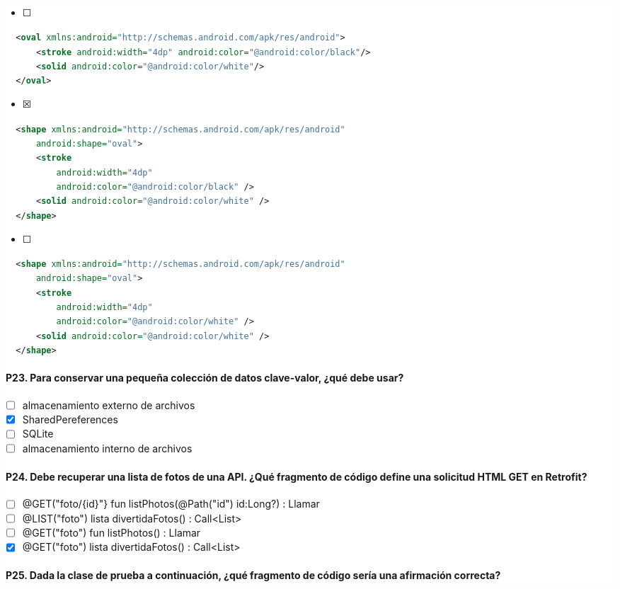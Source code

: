 - [ ]

```xml
  <oval xmlns:android="http://schemas.android.com/apk/res/android">
      <stroke android:width="4dp" android:color="@android:color/black"/>
      <solid android:color="@android:color/white"/>
  </oval>
```

- [x]

```xml
  <shape xmlns:android="http://schemas.android.com/apk/res/android"
      android:shape="oval">
      <stroke
          android:width="4dp"
          android:color="@android:color/black" />
      <solid android:color="@android:color/white" />
  </shape>
```

- [ ]

```xml
  <shape xmlns:android="http://schemas.android.com/apk/res/android"
      android:shape="oval">
      <stroke
          android:width="4dp"
          android:color="@android:color/white" />
      <solid android:color="@android:color/white" />
  </shape>
```

#### P23. Para conservar una pequeña colección de datos clave-valor, ¿qué debe usar?

- [ ] almacenamiento externo de archivos
- [x] SharedPereferences
- [ ] SQLite
- [ ] almacenamiento interno de archivos

#### P24. Debe recuperar una lista de fotos de una API. ¿Qué fragmento de código define una solicitud HTML GET en Retrofit?

- [ ] @GET("foto/{id}"}
      fun listPhotos(@Path("id") id:Long?) : Llamar<Photo>
- [ ] @LIST("foto")
      lista divertidaFotos() : Call\<List<Photo>>
- [ ] @GET("foto")
      fun listPhotos() : Llamar<Photo>
- [x] @GET("foto")
      lista divertidaFotos() : Call\<List<Photo>>

#### P25. Dada la clase de prueba a continuación, ¿qué fragmento de código sería una afirmación correcta?

